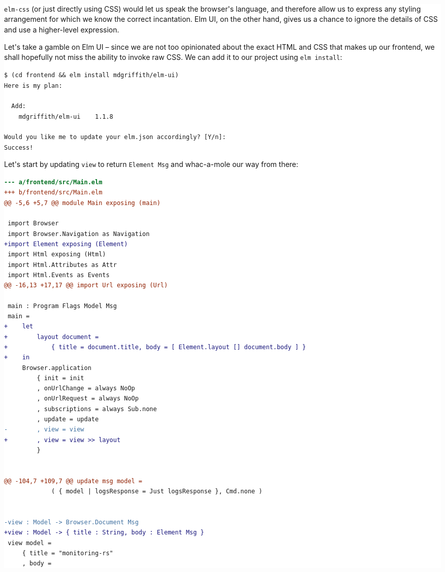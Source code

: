 `elm-css` (or just directly using CSS) would let us speak the browser's language, and therefore allow us to express any styling arrangement for which we know the correct incantation.
Elm UI, on the other hand, gives us a chance to ignore the details of CSS and use a higher-level expression.

Let's take a gamble on Elm UI – since we are not too opinionated about the exact HTML and CSS that makes up our frontend, we shall hopefully not miss the ability to invoke raw CSS.
We can add it to our project using `elm install`:

```
$ (cd frontend && elm install mdgriffith/elm-ui)
Here is my plan:

  Add:
    mdgriffith/elm-ui    1.1.8

Would you like me to update your elm.json accordingly? [Y/n]:
Success!
```

Let's start by updating `view` to return `Element Msg` and whac-a-mole our way from there:

```diff
--- a/frontend/src/Main.elm
+++ b/frontend/src/Main.elm
@@ -5,6 +5,7 @@ module Main exposing (main)

 import Browser
 import Browser.Navigation as Navigation
+import Element exposing (Element)
 import Html exposing (Html)
 import Html.Attributes as Attr
 import Html.Events as Events
@@ -16,13 +17,17 @@ import Url exposing (Url)

 main : Program Flags Model Msg
 main =
+    let
+        layout document =
+            { title = document.title, body = [ Element.layout [] document.body ] }
+    in
     Browser.application
         { init = init
         , onUrlChange = always NoOp
         , onUrlRequest = always NoOp
         , subscriptions = always Sub.none
         , update = update
-        , view = view
+        , view = view >> layout
         }


@@ -104,7 +109,7 @@ update msg model =
             ( { model | logsResponse = Just logsResponse }, Cmd.none )


-view : Model -> Browser.Document Msg
+view : Model -> { title : String, body : Element Msg }
 view model =
     { title = "monitoring-rs"
     , body =
```

